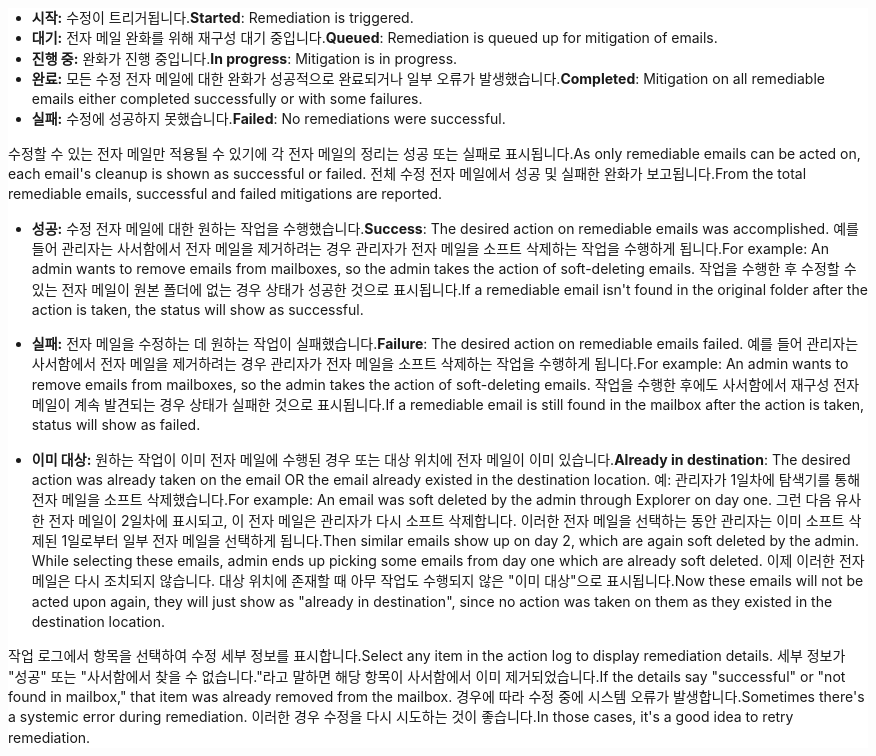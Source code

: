   - <span data-ttu-id="d6764-191">**시작:** 수정이 트리거됩니다.</span><span class="sxs-lookup"><span data-stu-id="d6764-191">**Started**: Remediation is triggered.</span></span>
  - <span data-ttu-id="d6764-192">**대기:** 전자 메일 완화를 위해 재구성 대기 중입니다.</span><span class="sxs-lookup"><span data-stu-id="d6764-192">**Queued**: Remediation is queued up for mitigation of emails.</span></span>
  - <span data-ttu-id="d6764-193">**진행 중:** 완화가 진행 중입니다.</span><span class="sxs-lookup"><span data-stu-id="d6764-193">**In progress**: Mitigation is in progress.</span></span>
  - <span data-ttu-id="d6764-194">**완료:** 모든 수정 전자 메일에 대한 완화가 성공적으로 완료되거나 일부 오류가 발생했습니다.</span><span class="sxs-lookup"><span data-stu-id="d6764-194">**Completed**: Mitigation on all remediable emails either completed successfully or with some failures.</span></span>
  - <span data-ttu-id="d6764-195">**실패:** 수정에 성공하지 못했습니다.</span><span class="sxs-lookup"><span data-stu-id="d6764-195">**Failed**: No remediations were successful.</span></span>

  <span data-ttu-id="d6764-196">수정할 수 있는 전자 메일만 적용될 수 있기에 각 전자 메일의 정리는 성공 또는 실패로 표시됩니다.</span><span class="sxs-lookup"><span data-stu-id="d6764-196">As only remediable emails can be acted on, each email's cleanup is shown as successful or failed.</span></span> <span data-ttu-id="d6764-197">전체 수정 전자 메일에서 성공 및 실패한 완화가 보고됩니다.</span><span class="sxs-lookup"><span data-stu-id="d6764-197">From the total remediable emails, successful and failed mitigations are reported.</span></span>

  - <span data-ttu-id="d6764-198">**성공:** 수정 전자 메일에 대한 원하는 작업을 수행했습니다.</span><span class="sxs-lookup"><span data-stu-id="d6764-198">**Success**: The desired action on remediable emails was accomplished.</span></span> <span data-ttu-id="d6764-199">예를 들어 관리자는 사서함에서 전자 메일을 제거하려는 경우 관리자가 전자 메일을 소프트 삭제하는 작업을 수행하게 됩니다.</span><span class="sxs-lookup"><span data-stu-id="d6764-199">For example: An admin wants to remove emails from mailboxes, so the admin takes the action of soft-deleting emails.</span></span> <span data-ttu-id="d6764-200">작업을 수행한 후 수정할 수 있는 전자 메일이 원본 폴더에 없는 경우 상태가 성공한 것으로 표시됩니다.</span><span class="sxs-lookup"><span data-stu-id="d6764-200">If a remediable email isn't found in the original folder after the action is taken, the status will show as successful.</span></span>

  - <span data-ttu-id="d6764-201">**실패:** 전자 메일을 수정하는 데 원하는 작업이 실패했습니다.</span><span class="sxs-lookup"><span data-stu-id="d6764-201">**Failure**: The desired action on remediable emails failed.</span></span> <span data-ttu-id="d6764-202">예를 들어 관리자는 사서함에서 전자 메일을 제거하려는 경우 관리자가 전자 메일을 소프트 삭제하는 작업을 수행하게 됩니다.</span><span class="sxs-lookup"><span data-stu-id="d6764-202">For example: An admin wants to remove emails from mailboxes, so the admin takes the action of soft-deleting emails.</span></span> <span data-ttu-id="d6764-203">작업을 수행한 후에도 사서함에서 재구성 전자 메일이 계속 발견되는 경우 상태가 실패한 것으로 표시됩니다.</span><span class="sxs-lookup"><span data-stu-id="d6764-203">If a remediable email is still found in the mailbox after the action is taken, status will show as failed.</span></span>
  
  - <span data-ttu-id="d6764-204">**이미 대상:** 원하는 작업이 이미 전자 메일에 수행된 경우 또는 대상 위치에 전자 메일이 이미 있습니다.</span><span class="sxs-lookup"><span data-stu-id="d6764-204">**Already in destination**: The desired action was already taken on the email OR the email already existed in the destination location.</span></span> <span data-ttu-id="d6764-205">예: 관리자가 1일차에 탐색기를 통해 전자 메일을 소프트 삭제했습니다.</span><span class="sxs-lookup"><span data-stu-id="d6764-205">For example: An email was soft deleted by the admin through Explorer on day one.</span></span> <span data-ttu-id="d6764-206">그런 다음 유사한 전자 메일이 2일차에 표시되고, 이 전자 메일은 관리자가 다시 소프트 삭제합니다. 이러한 전자 메일을 선택하는 동안 관리자는 이미 소프트 삭제된 1일로부터 일부 전자 메일을 선택하게 됩니다.</span><span class="sxs-lookup"><span data-stu-id="d6764-206">Then similar emails show up on day 2, which are again soft deleted by the admin. While selecting these emails, admin ends up picking some emails from day one which are already soft deleted.</span></span> <span data-ttu-id="d6764-207">이제 이러한 전자 메일은 다시 조치되지 않습니다. 대상 위치에 존재할 때 아무 작업도 수행되지 않은 "이미 대상"으로 표시됩니다.</span><span class="sxs-lookup"><span data-stu-id="d6764-207">Now these emails will not be acted upon again, they will just show as "already in destination", since no action was taken on them as they existed in the destination location.</span></span>

  <span data-ttu-id="d6764-208">작업 로그에서 항목을 선택하여 수정 세부 정보를 표시합니다.</span><span class="sxs-lookup"><span data-stu-id="d6764-208">Select any item in the action log to display remediation details.</span></span> <span data-ttu-id="d6764-209">세부 정보가 "성공" 또는 "사서함에서 찾을 수 없습니다."라고 말하면 해당 항목이 사서함에서 이미 제거되었습니다.</span><span class="sxs-lookup"><span data-stu-id="d6764-209">If the details say "successful" or "not found in mailbox," that item was already removed from the mailbox.</span></span> <span data-ttu-id="d6764-210">경우에 따라 수정 중에 시스템 오류가 발생합니다.</span><span class="sxs-lookup"><span data-stu-id="d6764-210">Sometimes there's a systemic error during remediation.</span></span> <span data-ttu-id="d6764-211">이러한 경우 수정을 다시 시도하는 것이 좋습니다.</span><span class="sxs-lookup"><span data-stu-id="d6764-211">In those cases, it's a good idea to retry remediation.</span></span>
